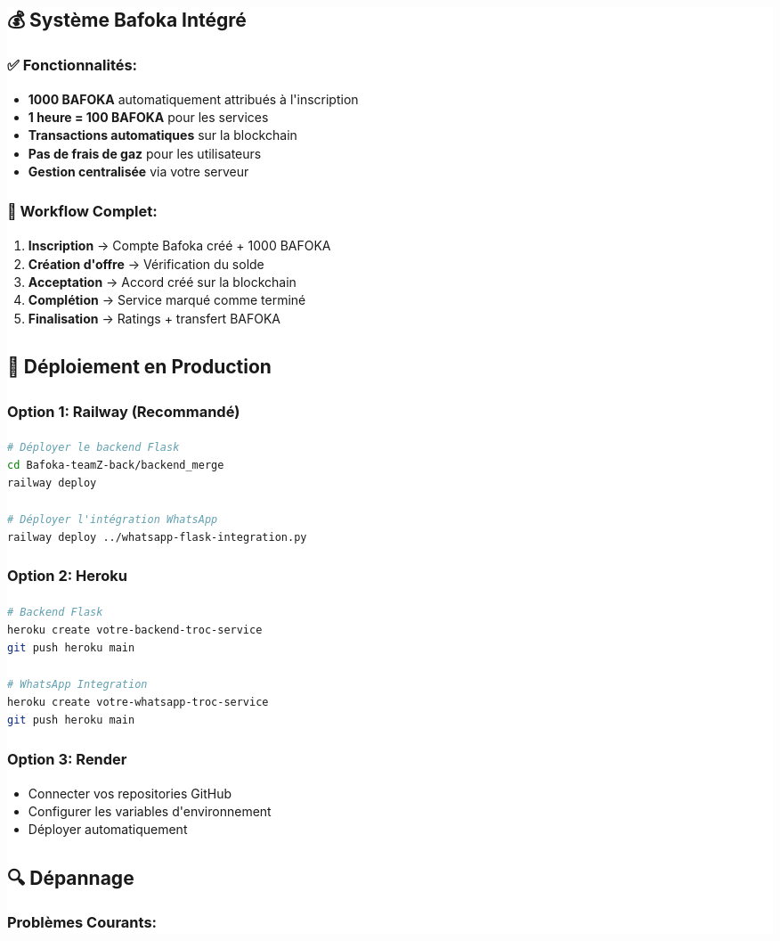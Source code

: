 ## 💰 **Système Bafoka Intégré**

### **✅ Fonctionnalités:**
- **1000 BAFOKA** automatiquement attribués à l'inscription
- **1 heure = 100 BAFOKA** pour les services
- **Transactions automatiques** sur la blockchain
- **Pas de frais de gaz** pour les utilisateurs
- **Gestion centralisée** via votre serveur

### **🔄 Workflow Complet:**
1. **Inscription** → Compte Bafoka créé + 1000 BAFOKA
2. **Création d'offre** → Vérification du solde
3. **Acceptation** → Accord créé sur la blockchain
4. **Complétion** → Service marqué comme terminé
5. **Finalisation** → Ratings + transfert BAFOKA

## 🚀 **Déploiement en Production**

### **Option 1: Railway (Recommandé)**
```bash
# Déployer le backend Flask
cd Bafoka-teamZ-back/backend_merge
railway deploy

# Déployer l'intégration WhatsApp
railway deploy ../whatsapp-flask-integration.py
```

### **Option 2: Heroku**
```bash
# Backend Flask
heroku create votre-backend-troc-service
git push heroku main

# WhatsApp Integration
heroku create votre-whatsapp-troc-service
git push heroku main
```

### **Option 3: Render**
- Connecter vos repositories GitHub
- Configurer les variables d'environnement
- Déployer automatiquement

## 🔍 **Dépannage**

### **Problèmes Courants:**
